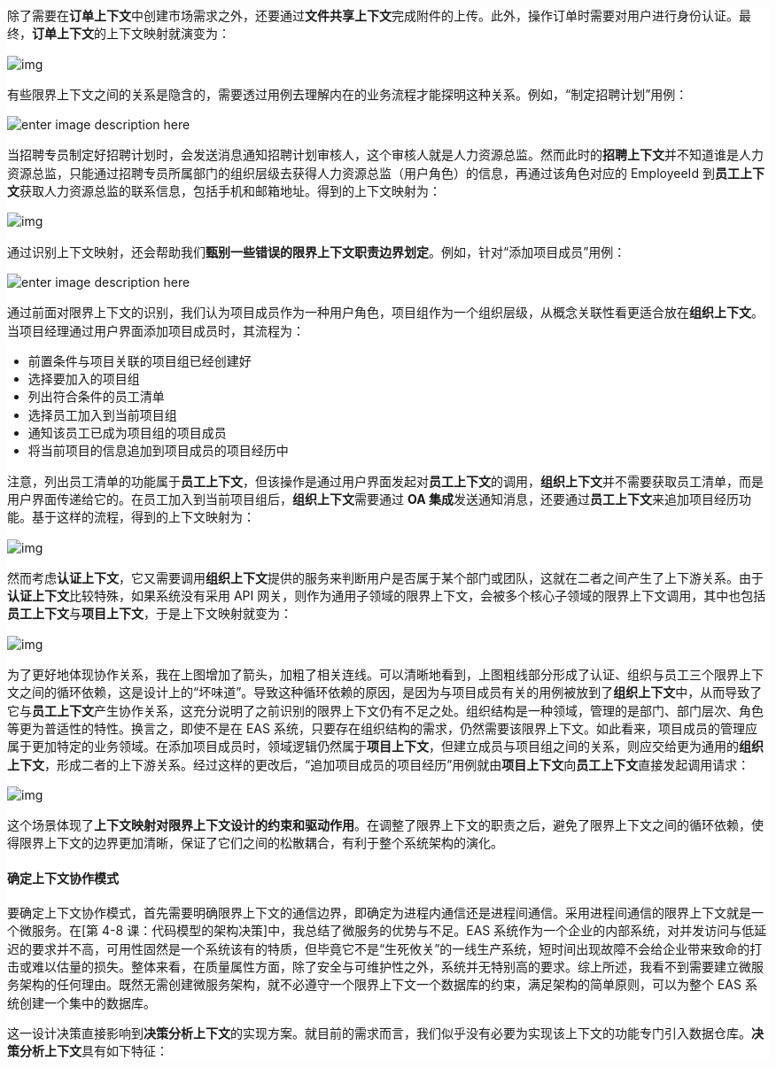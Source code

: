 除了需要在**订单上下文**中创建市场需求之外，还要通过**文件共享上下文**完成附件的上传。此外，操作订单时需要对用户进行身份认证。最终，**订单上下文**的上下文映射就演变为：

![img](https://tva1.sinaimg.cn/large/008vxvgGgy1h84ih98gofj30t40kgzl6.jpg)

有些限界上下文之间的关系是隐含的，需要透过用例去理解内在的业务流程才能探明这种关系。例如，“制定招聘计划”用例：

![enter image description here](https://tva1.sinaimg.cn/large/008vxvgGgy1h84ihb8m80j30vc06awev.jpg)

当招聘专员制定好招聘计划时，会发送消息通知招聘计划审核人，这个审核人就是人力资源总监。然而此时的**招聘上下文**并不知道谁是人力资源总监，只能通过招聘专员所属部门的组织层级去获得人力资源总监（用户角色）的信息，再通过该角色对应的 EmployeeId 到**员工上下文**获取人力资源总监的联系信息，包括手机和邮箱地址。得到的上下文映射为：

![img](https://tva1.sinaimg.cn/large/008vxvgGgy1h84ihfe2nxj30ki0jgt99.jpg)

通过识别上下文映射，还会帮助我们**甄别一些错误的限界上下文职责边界划定**。例如，针对“添加项目成员”用例：

![enter image description here](https://tva1.sinaimg.cn/large/008vxvgGgy1h84ihedx1pj30zc0ag750.jpg)

通过前面对限界上下文的识别，我们认为项目成员作为一种用户角色，项目组作为一个组织层级，从概念关联性看更适合放在**组织上下文**。当项目经理通过用户界面添加项目成员时，其流程为：

- 前置条件与项目关联的项目组已经创建好
- 选择要加入的项目组
- 列出符合条件的员工清单
- 选择员工加入到当前项目组
- 通知该员工已成为项目组的项目成员
- 将当前项目的信息追加到项目成员的项目经历中

注意，列出员工清单的功能属于**员工上下文**，但该操作是通过用户界面发起对**员工上下文**的调用，**组织上下文**并不需要获取员工清单，而是用户界面传递给它的。在员工加入到当前项目组后，**组织上下文**需要通过 **OA 集成**发送通知消息，还要通过**员工上下文**来追加项目经历功能。基于这样的流程，得到的上下文映射为：

![img](https://tva1.sinaimg.cn/large/008vxvgGgy1h84ihew1phj30km0jijrw.jpg)

然而考虑**认证上下文**，它又需要调用**组织上下文**提供的服务来判断用户是否属于某个部门或团队，这就在二者之间产生了上下游关系。由于**认证上下文**比较特殊，如果系统没有采用 API 网关，则作为通用子领域的限界上下文，会被多个核心子领域的限界上下文调用，其中也包括**员工上下文**与**项目上下文**，于是上下文映射就变为：

![img](https://tva1.sinaimg.cn/large/008vxvgGgy1h84ihfxnjaj30mk0ua758.jpg)

为了更好地体现协作关系，我在上图增加了箭头，加粗了相关连线。可以清晰地看到，上图粗线部分形成了认证、组织与员工三个限界上下文之间的循环依赖，这是设计上的“坏味道”。导致这种循环依赖的原因，是因为与项目成员有关的用例被放到了**组织上下文**中，从而导致了它与**员工上下文**产生协作关系，这充分说明了之前识别的限界上下文仍有不足之处。组织结构是一种领域，管理的是部门、部门层次、角色等更为普适性的特性。换言之，即使不是在 EAS 系统，只要存在组织结构的需求，仍然需要该限界上下文。如此看来，项目成员的管理应属于更加特定的业务领域。在添加项目成员时，领域逻辑仍然属于**项目上下文**，但建立成员与项目组之间的关系，则应交给更为通用的**组织上下文**，形成二者的上下游关系。经过这样的更改后，“追加项目成员的项目经历”用例就由**项目上下文**向**员工上下文**直接发起调用请求：

![img](https://tva1.sinaimg.cn/large/008vxvgGgy1h84ihclj2pj30kk0usmxy.jpg)

这个场景体现了**上下文映射对限界上下文设计的约束和驱动作用**。在调整了限界上下文的职责之后，避免了限界上下文之间的循环依赖，使得限界上下文的边界更加清晰，保证了它们之间的松散耦合，有利于整个系统架构的演化。

#### 确定上下文协作模式

要确定上下文协作模式，首先需要明确限界上下文的通信边界，即确定为进程内通信还是进程间通信。采用进程间通信的限界上下文就是一个微服务。在[第 4-8 课：代码模型的架构决策]中，我总结了微服务的优势与不足。EAS 系统作为一个企业的内部系统，对并发访问与低延迟的要求并不高，可用性固然是一个系统该有的特质，但毕竟它不是“生死攸关”的一线生产系统，短时间出现故障不会给企业带来致命的打击或难以估量的损失。整体来看，在质量属性方面，除了安全与可维护性之外，系统并无特别高的要求。综上所述，我看不到需要建立微服务架构的任何理由。既然无需创建微服务架构，就不必遵守一个限界上下文一个数据库的约束，满足架构的简单原则，可以为整个 EAS 系统创建一个集中的数据库。

这一设计决策直接影响到**决策分析上下文**的实现方案。就目前的需求而言，我们似乎没有必要为实现该上下文的功能专门引入数据仓库。**决策分析上下文**具有如下特征：
